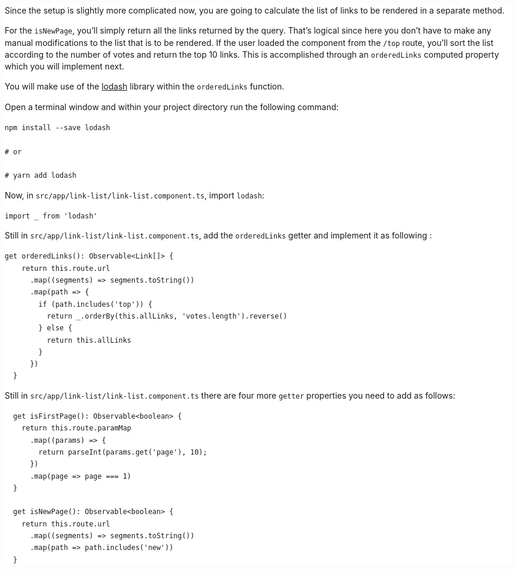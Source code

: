 Since the setup is slightly more complicated now, you are going to calculate the list of links to be rendered in a separate method.

For the `isNewPage`, you’ll simply return all the links returned by the query. That’s logical since here you don’t have to make any manual modifications to the list that is to be rendered. If the user loaded the component from the `/top` route, you’ll sort the list according to the number of votes and return the top 10 links. This is accomplished through an `orderedLinks` computed property which you will implement next.

You will make use of the [lodash](https://lodash.com/) library within the `orderedLinks` function.

Open a terminal window and within your project directory run the following command:

    npm install --save lodash

    # or

    # yarn add lodash

Now, in `src/app/link-list/link-list.component.ts`, import `lodash`:

    import _ from 'lodash'

Still in `src/app/link-list/link-list.component.ts`, add the `orderedLinks` getter and implement it as following :

    get orderedLinks(): Observable<Link[]> {
        return this.route.url
          .map((segments) => segments.toString())
          .map(path => {
            if (path.includes('top')) {
              return _.orderBy(this.allLinks, 'votes.length').reverse()
            } else {
              return this.allLinks
            }
          })
      }

Still in `src/app/link-list/link-list.component.ts` there are four more `getter` properties you need to add as follows:

      get isFirstPage(): Observable<boolean> {
        return this.route.paramMap
          .map((params) => {
            return parseInt(params.get('page'), 10);
          })
          .map(page => page === 1)
      }

      get isNewPage(): Observable<boolean> {
        return this.route.url
          .map((segments) => segments.toString())
          .map(path => path.includes('new'))
      }
